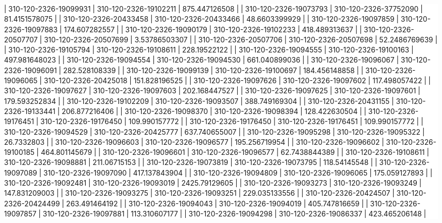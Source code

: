 | 310-120-2326-19099931 | 310-120-2326-19102211 | 875.447126508 |
| 310-120-2326-19073793 | 310-120-2326-37752090 | 81.4151578075 |
| 310-120-2326-20433458 | 310-120-2326-20433466 | 48.6603399929 |
| 310-120-2326-19097859 | 310-120-2326-19097883 | 174.607282557 |
| 310-120-2326-19090179 | 310-120-2326-19102233 | 418.489313637 |
| 310-120-2326-20507707 | 310-120-2326-20507699 | 3.53786503307 |
| 310-120-2326-20507706 | 310-120-2326-20507698 | 52.2486769639 |
| 310-120-2326-19105794 | 310-120-2326-19108611 | 228.19522122 |
| 310-120-2326-19094555 | 310-120-2326-19100163 | 497.981648023 |
| 310-120-2326-19094554 | 310-120-2326-19094530 | 661.040899036 |
| 310-120-2326-19096067 | 310-120-2326-19096091 | 282.528108339 |
| 310-120-2326-19099139 | 310-120-2326-19100697 | 184.456148858 |
| 310-120-2326-19096065 | 310-120-2326-20425018 | 151.828196525 |
| 310-120-2326-19097626 | 310-120-2326-19097602 | 117.498057422 |
| 310-120-2326-19097627 | 310-120-2326-19097603 | 202.168447527 |
| 310-120-2326-19097625 | 310-120-2326-19097601 | 179.593252834 |
| 310-120-2326-19102209 | 310-120-2326-19093507 | 388.749169304 |
| 310-120-2326-20431155 | 310-120-2326-19133441 | 206.877216406 |
| 310-120-2326-19098370 | 310-120-2326-19098394 | 128.422630504 |
| 310-120-2326-19176451 | 310-120-2326-19176450 | 109.990157772 |
| 310-120-2326-19176450 | 310-120-2326-19176451 | 109.990157772 |
| 310-120-2326-19094529 | 310-120-2326-20425777 | 637.740655007 |
| 310-120-2326-19095298 | 310-120-2326-19095322 | 26.7332803 |
| 310-120-2326-19096603 | 310-120-2326-19096577 | 195.256719954 |
| 310-120-2326-19096602 | 310-120-2326-19100185 | 464.801145679 |
| 310-120-2326-19096601 | 310-120-2326-19096577 | 62.7438844389 |
| 310-120-2326-19108611 | 310-120-2326-19098881 | 211.06715153 |
| 310-120-2326-19073819 | 310-120-2326-19073795 | 118.54145548 |
| 310-120-2326-19097089 | 310-120-2326-19097090 | 417.137843904 |
| 310-120-2326-19094809 | 310-120-2326-19096065 | 175.059127893 |
| 310-120-2326-19092481 | 310-120-2326-19093019 | 2425.79129605 |
| 310-120-2326-19093273 | 310-120-2326-19093249 | 147.831209003 |
| 310-120-2326-19093275 | 310-120-2326-19093251 | 229.035133556 |
| 310-120-2326-20424507 | 310-120-2326-20424499 | 263.491464192 |
| 310-120-2326-19094043 | 310-120-2326-19094019 | 405.747816659 |
| 310-120-2326-19097857 | 310-120-2326-19097881 | 113.310607177 |
| 310-120-2326-19094298 | 310-120-2326-19086337 | 423.465206148 |